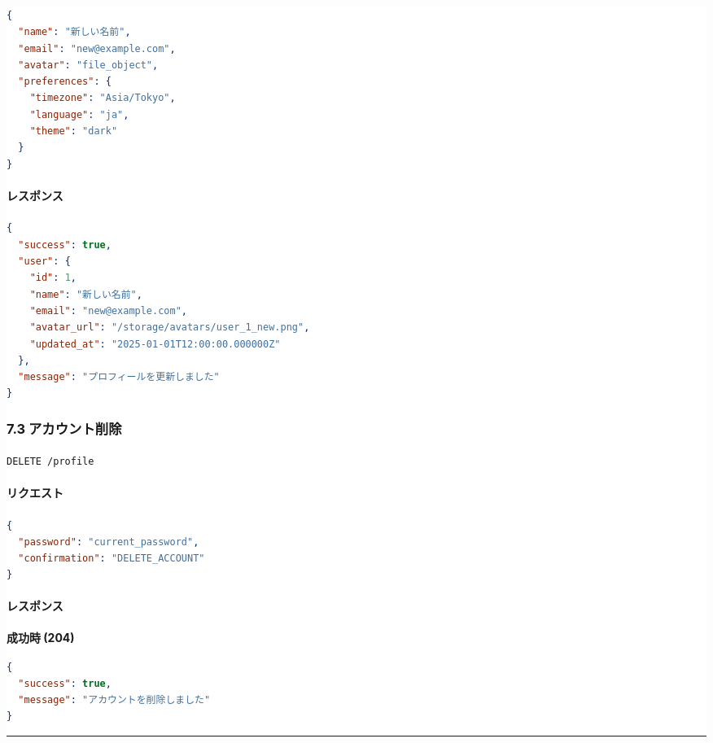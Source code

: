 ```json
{
  "name": "新しい名前",
  "email": "new@example.com",
  "avatar": "file_object",
  "preferences": {
    "timezone": "Asia/Tokyo",
    "language": "ja",
    "theme": "dark"
  }
}
```

#### レスポンス

```json
{
  "success": true,
  "user": {
    "id": 1,
    "name": "新しい名前",
    "email": "new@example.com",
    "avatar_url": "/storage/avatars/user_1_new.png",
    "updated_at": "2025-01-01T12:00:00.000000Z"
  },
  "message": "プロフィールを更新しました"
}
```

### 7.3 アカウント削除

```http
DELETE /profile
```

#### リクエスト

```json
{
  "password": "current_password",
  "confirmation": "DELETE_ACCOUNT"
}
```

#### レスポンス

**成功時 (204)**
```json
{
  "success": true,
  "message": "アカウントを削除しました"
}
```

---
